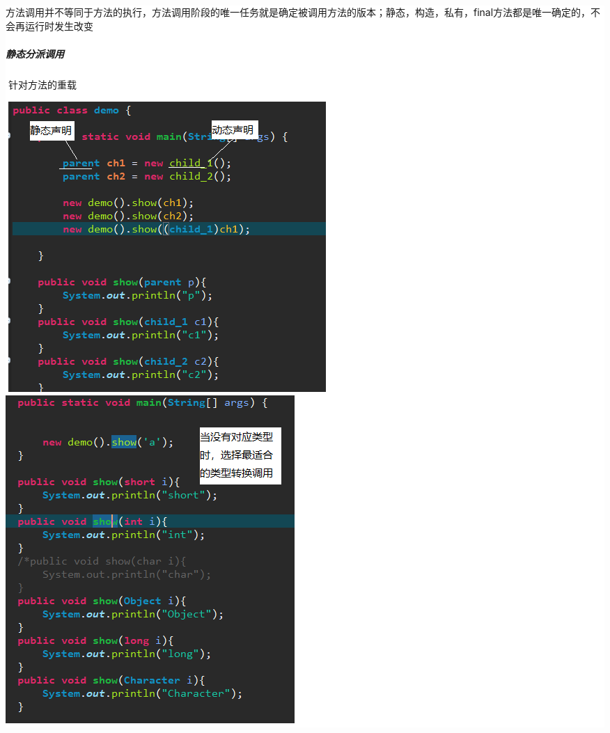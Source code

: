 ​	方法调用并不等同于方法的执行，方法调用阶段的唯一任务就是确定被调用方法的版本；静态，构造，私有，final方法都是唯一确定的，不会再运行时发生改变

##### 静态分派调用

​	针对方法的重载

​	![](img/静态分派1.png)![](img/静态分派2.png)
